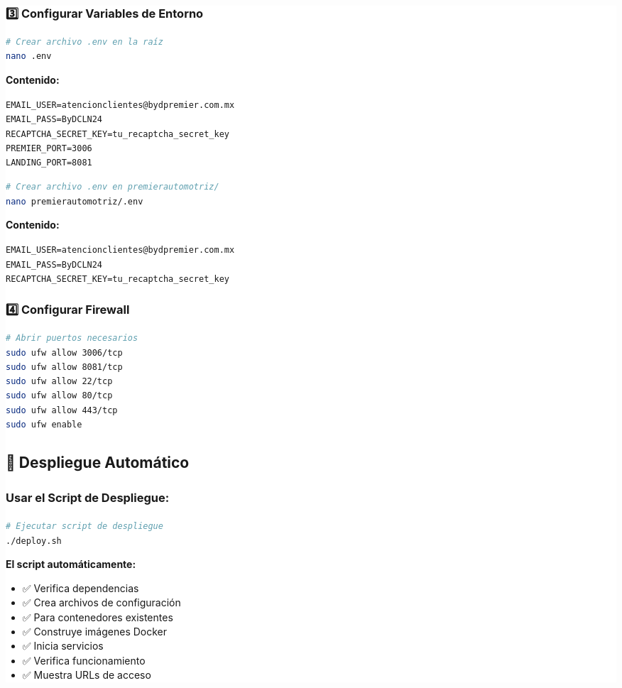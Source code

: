 ### 3️⃣ **Configurar Variables de Entorno**

```bash
# Crear archivo .env en la raíz
nano .env
```

**Contenido:**

```env
EMAIL_USER=atencionclientes@bydpremier.com.mx
EMAIL_PASS=ByDCLN24
RECAPTCHA_SECRET_KEY=tu_recaptcha_secret_key
PREMIER_PORT=3006
LANDING_PORT=8081
```

```bash
# Crear archivo .env en premierautomotriz/
nano premierautomotriz/.env
```

**Contenido:**

```env
EMAIL_USER=atencionclientes@bydpremier.com.mx
EMAIL_PASS=ByDCLN24
RECAPTCHA_SECRET_KEY=tu_recaptcha_secret_key
```

### 4️⃣ **Configurar Firewall**

```bash
# Abrir puertos necesarios
sudo ufw allow 3006/tcp
sudo ufw allow 8081/tcp
sudo ufw allow 22/tcp
sudo ufw allow 80/tcp
sudo ufw allow 443/tcp
sudo ufw enable
```

## 🚀 **Despliegue Automático**

### **Usar el Script de Despliegue:**

```bash
# Ejecutar script de despliegue
./deploy.sh
```

**El script automáticamente:**

- ✅ Verifica dependencias
- ✅ Crea archivos de configuración
- ✅ Para contenedores existentes
- ✅ Construye imágenes Docker
- ✅ Inicia servicios
- ✅ Verifica funcionamiento
- ✅ Muestra URLs de acceso
